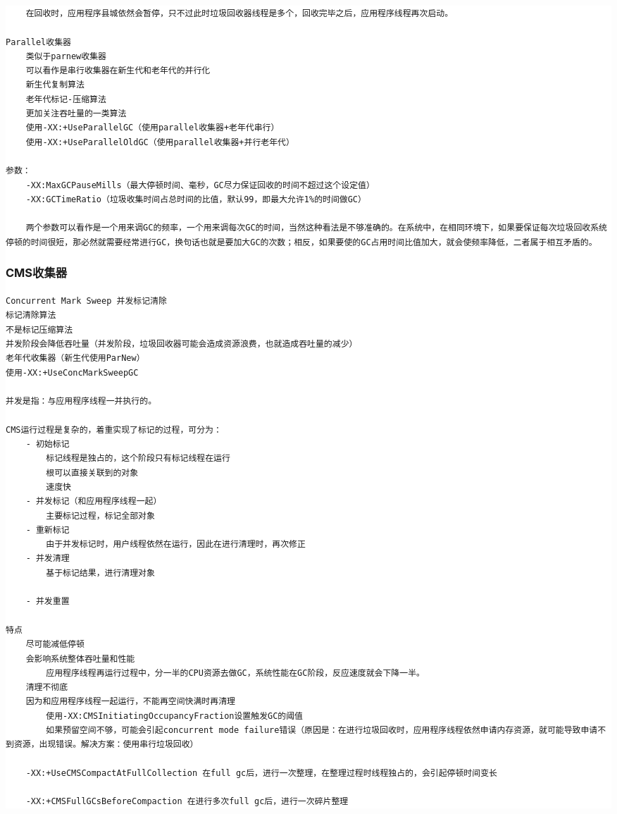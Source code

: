 		在回收时，应用程序县城依然会暂停，只不过此时垃圾回收器线程是多个，回收完毕之后，应用程序线程再次启动。

	Parallel收集器
		类似于parnew收集器
		可以看作是串行收集器在新生代和老年代的并行化
		新生代复制算法
		老年代标记-压缩算法
		更加关注吞吐量的一类算法
		使用-XX:+UseParallelGC（使用parallel收集器+老年代串行）
		使用-XX:+UseParallelOldGC（使用parallel收集器+并行老年代）

	参数：
		-XX:MaxGCPauseMills（最大停顿时间、毫秒，GC尽力保证回收的时间不超过这个设定值）
		-XX:GCTimeRatio（垃圾收集时间占总时间的比值，默认99，即最大允许1%的时间做GC）

		两个参数可以看作是一个用来调GC的频率，一个用来调每次GC的时间，当然这种看法是不够准确的。在系统中，在相同环境下，如果要保证每次垃圾回收系统停顿的时间很短，那必然就需要经常进行GC，换句话也就是要加大GC的次数；相反，如果要使的GC占用时间比值加大，就会使频率降低，二者属于相互矛盾的。

### CMS收集器
	Concurrent Mark Sweep 并发标记清除
	标记清除算法
	不是标记压缩算法
	并发阶段会降低吞吐量（并发阶段，垃圾回收器可能会造成资源浪费，也就造成吞吐量的减少）
	老年代收集器（新生代使用ParNew）
	使用-XX:+UseConcMarkSweepGC

	并发是指：与应用程序线程一并执行的。

	CMS运行过程是复杂的，着重实现了标记的过程，可分为：
		- 初始标记
			标记线程是独占的，这个阶段只有标记线程在运行
			根可以直接关联到的对象
			速度快
		- 并发标记（和应用程序线程一起）
			主要标记过程，标记全部对象		
		- 重新标记
			由于并发标记时，用户线程依然在运行，因此在进行清理时，再次修正
		- 并发清理
			基于标记结果，进行清理对象

		- 并发重置

	特点
		尽可能减低停顿
		会影响系统整体吞吐量和性能
			应用程序线程再运行过程中，分一半的CPU资源去做GC，系统性能在GC阶段，反应速度就会下降一半。
		清理不彻底
		因为和应用程序线程一起运行，不能再空间快满时再清理
			使用-XX:CMSInitiatingOccupancyFraction设置触发GC的阈值
			如果预留空间不够，可能会引起concurrent mode failure错误（原因是：在进行垃圾回收时，应用程序线程依然申请内存资源，就可能导致申请不到资源，出现错误。解决方案：使用串行垃圾回收）

		-XX:+UseCMSCompactAtFullCollection 在full gc后，进行一次整理，在整理过程时线程独占的，会引起停顿时间变长

		-XX:+CMSFullGCsBeforeCompaction 在进行多次full gc后，进行一次碎片整理
